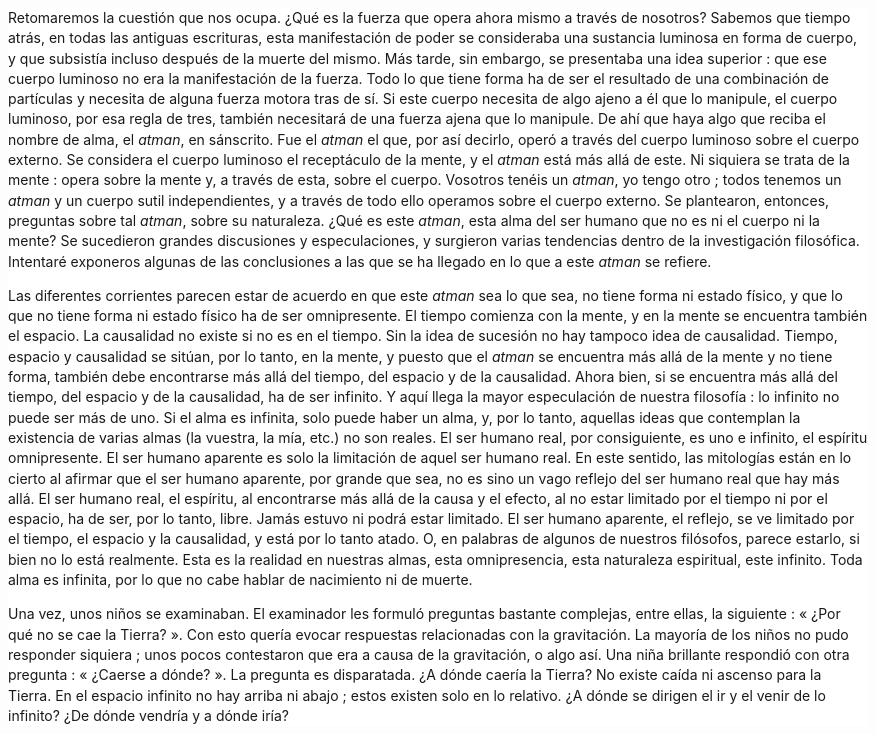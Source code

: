 Retomaremos la cuestión que nos ocupa. ¿Qué es la fuerza que opera ahora mismo a través de nosotros? Sabemos que tiempo atrás, en todas las antiguas escrituras, esta manifestación de poder se consideraba una sustancia luminosa en forma de cuerpo, y que subsistía incluso después de la muerte del mismo. Más tarde, sin embargo, se presentaba una idea superior : que ese cuerpo luminoso no era la manifestación de la fuerza. Todo lo que tiene forma ha de ser el resultado de una combinación de partículas y necesita de alguna fuerza motora tras de sí. Si este cuerpo necesita de algo ajeno a él que lo manipule, el cuerpo luminoso, por esa regla de tres, también necesitará de una fuerza ajena que lo manipule. De ahí que haya algo que reciba el nombre de alma, el *atman*, en sánscrito. Fue el *atman* el que, por así decirlo, operó a través del cuerpo luminoso sobre el cuerpo externo. Se considera el cuerpo luminoso el receptáculo de la mente, y el *atman* está más allá de este. Ni siquiera se trata de la mente : opera sobre la mente y, a través de esta, sobre el cuerpo. Vosotros tenéis un *atman*, yo tengo otro ; todos tenemos un *atman* y un cuerpo sutil independientes, y a través de todo ello operamos sobre el cuerpo externo. Se plantearon, entonces, preguntas sobre tal *atman*, sobre su naturaleza. ¿Qué es este *atman*, esta alma del ser humano que no es ni el cuerpo ni la mente? Se sucedieron grandes discusiones y especulaciones, y surgieron varias tendencias dentro de la investigación filosófica. Intentaré exponeros algunas de las conclusiones a las que se ha llegado en lo que a este *atman* se refiere.

Las diferentes corrientes parecen estar de acuerdo en que este *atman* sea lo que sea, no tiene forma ni estado físico, y que lo que no tiene forma ni estado físico ha de ser omnipresente. El tiempo comienza con la mente, y en la mente se encuentra también el espacio. La causalidad no existe si no es en el tiempo. Sin la idea de sucesión no hay tampoco idea de causalidad. Tiempo, espacio y causalidad se sitúan, por lo tanto, en la mente, y puesto que el *atman* se encuentra más allá de la mente y no tiene forma, también debe encontrarse más allá del tiempo, del espacio y de la causalidad. Ahora bien, si se encuentra más allá del tiempo, del espacio y de la causalidad, ha de ser infinito. Y aquí llega la mayor especulación de nuestra filosofía : lo infinito no puede ser más de uno. Si el alma es infinita, solo puede haber un alma, y, por lo tanto, aquellas ideas que contemplan la existencia de varias almas \(la vuestra, la mía, etc.\) no son reales. El ser humano real, por consiguiente, es uno e infinito, el espíritu omnipresente. El ser humano aparente es solo la limitación de aquel ser humano real. En este sentido, las mitologías están en lo cierto al afirmar que el ser humano aparente, por grande que sea, no es sino un vago reflejo del ser humano real que hay más allá. El ser humano real, el espíritu, al encontrarse más allá de la causa y el efecto, al no estar limitado por el tiempo ni por el espacio, ha de ser, por lo tanto, libre. Jamás estuvo ni podrá estar limitado. El ser humano aparente, el reflejo, se ve limitado por el tiempo, el espacio y la causalidad, y está por lo tanto atado. O, en palabras de algunos de nuestros filósofos, parece estarlo, si bien no lo está realmente. Esta es la realidad en nuestras almas, esta omnipresencia, esta naturaleza espiritual, este infinito. Toda alma es infinita, por lo que no cabe hablar de nacimiento ni de muerte.

Una vez, unos niños se examinaban. El examinador les formuló preguntas bastante complejas, entre ellas, la siguiente : « ¿Por qué no se cae la Tierra? ». Con esto quería evocar respuestas relacionadas con la gravitación. La mayoría de los niños no pudo responder siquiera ; unos pocos contestaron que era a causa de la gravitación, o algo así. Una niña brillante respondió con otra pregunta : « ¿Caerse a dónde? ». La pregunta es disparatada. ¿A dónde caería la Tierra? No existe caída ni ascenso para la Tierra. En el espacio infinito no hay arriba ni abajo ; estos existen solo en lo relativo. ¿A dónde se dirigen el ir y el venir de lo infinito? ¿De dónde vendría y a dónde iría?
